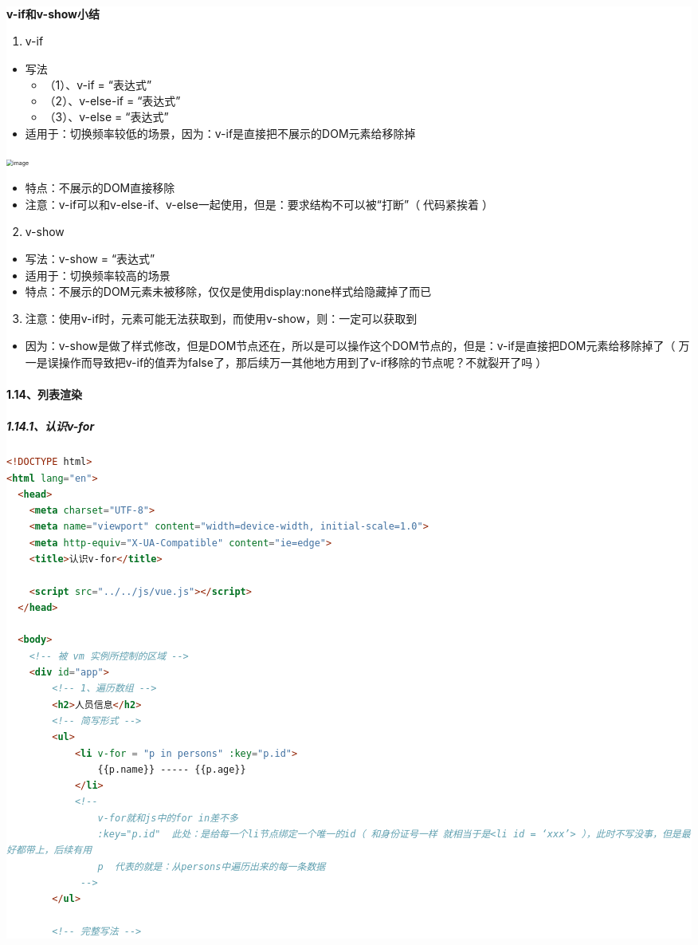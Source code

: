 

**v-if和v-show小结**

1. v-if

- 写法
  - （1）、v-if = “表达式”
  - （2）、v-else-if = “表达式”
  - （3）、v-else = “表达式”
- 适用于：切换频率较低的场景，因为：v-if是直接把不展示的DOM元素给移除掉

<img src="https://img2020.cnblogs.com/blog/2421736/202201/2421736-20220112205323401-1434922093.png" alt="image" style="zoom:50%;" />

- 特点：不展示的DOM直接移除
- 注意：v-if可以和v-else-if、v-else一起使用，但是：要求结构不可以被“打断”（ 代码紧挨着 ）



2. v-show

- 写法：v-show = “表达式”
- 适用于：切换频率较高的场景
- 特点：不展示的DOM元素未被移除，仅仅是使用display:none样式给隐藏掉了而已



3. 注意：使用v-if时，元素可能无法获取到，而使用v-show，则：一定可以获取到

- 因为：v-show是做了样式修改，但是DOM节点还在，所以是可以操作这个DOM节点的，但是：v-if是直接把DOM元素给移除掉了（ 万一是误操作而导致把v-if的值弄为false了，那后续万一其他地方用到了v-if移除的节点呢？不就裂开了吗 ）







#### 1.14、列表渲染

##### 1.14.1、认识v-for

```html
<!DOCTYPE html>
<html lang="en">
  <head>
    <meta charset="UTF-8">
    <meta name="viewport" content="width=device-width, initial-scale=1.0">
    <meta http-equiv="X-UA-Compatible" content="ie=edge">
    <title>认识v-for</title>

    <script src="../../js/vue.js"></script>
  </head>

  <body>
    <!-- 被 vm 实例所控制的区域 -->
    <div id="app">
        <!-- 1、遍历数组 -->
        <h2>人员信息</h2>
        <!-- 简写形式 -->
        <ul>
            <li v-for = "p in persons" :key="p.id">
                {{p.name}} ----- {{p.age}}
            </li>
            <!-- 
                v-for就和js中的for in差不多
                :key="p.id"  此处：是给每一个li节点绑定一个唯一的id（ 和身份证号一样 就相当于是<li id = ‘xxx’> ），此时不写没事，但是最好都带上，后续有用
                p  代表的就是：从persons中遍历出来的每一条数据
             -->
        </ul>

        <!-- 完整写法 -->
```